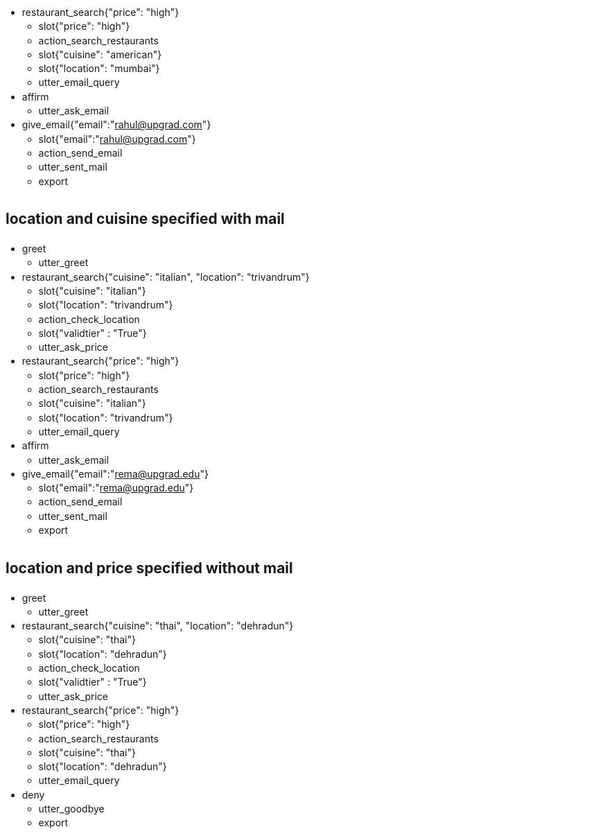 * restaurant_search{"price": "high"}
    - slot{"price": "high"}
    - action_search_restaurants
    - slot{"cuisine": "american"}
    - slot{"location": "mumbai"}
	- utter_email_query
* affirm
	- utter_ask_email
* give_email{"email":"rahul@upgrad.com"}
	- slot{"email":"rahul@upgrad.com"}
	- action_send_email
	- utter_sent_mail
    - export

## location and cuisine specified with mail   
* greet
    - utter_greet
* restaurant_search{"cuisine": "italian", "location": "trivandrum"}
    - slot{"cuisine": "italian"}
    - slot{"location": "trivandrum"}
	- action_check_location
	- slot{"validtier" : "True"}
    - utter_ask_price
* restaurant_search{"price": "high"}
    - slot{"price": "high"}
    - action_search_restaurants
    - slot{"cuisine": "italian"}
    - slot{"location": "trivandrum"}
	- utter_email_query
* affirm
	- utter_ask_email
* give_email{"email":"rema@upgrad.edu"}
	- slot{"email":"rema@upgrad.edu"}
	- action_send_email
	- utter_sent_mail
    - export
	
## location and price specified without mail   
* greet
    - utter_greet
* restaurant_search{"cuisine": "thai", "location": "dehradun"}
    - slot{"cuisine": "thai"}
    - slot{"location": "dehradun"}
	- action_check_location
	- slot{"validtier" : "True"}
    - utter_ask_price
* restaurant_search{"price": "high"}
    - slot{"price": "high"}
    - action_search_restaurants
    - slot{"cuisine": "thai"}
    - slot{"location": "dehradun"}
	- utter_email_query
* deny
	- utter_goodbye
    - export
